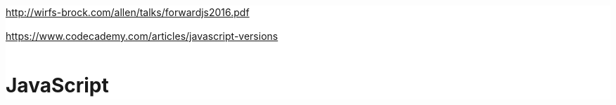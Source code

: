 http://wirfs-brock.com/allen/talks/forwardjs2016.pdf







https://www.codecademy.com/articles/javascript-versions






# JavaScript
